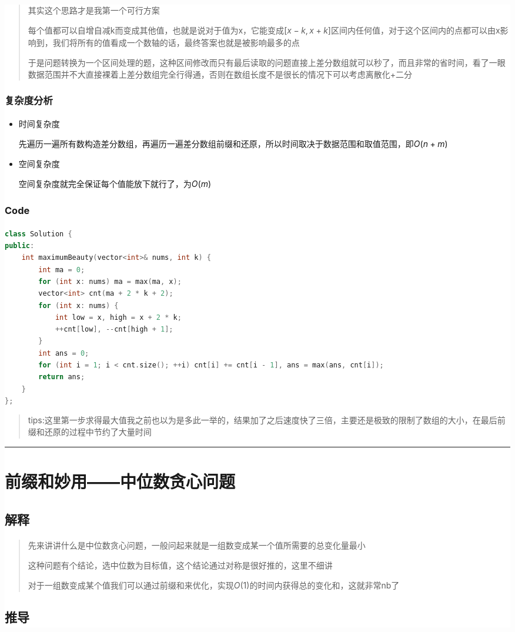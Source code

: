 > 其实这个思路才是我第一个可行方案
>
> 每个值都可以自增自减k而变成其他值，也就是说对于值为x，它能变成$[x - k, x + k]$区间内任何值，对于这个区间内的点都可以由x影响到，我们将所有的值看成一个数轴的话，最终答案也就是被影响最多的点
>
> 于是问题转换为一个区间处理的题，这种区间修改而只有最后读取的问题直接上差分数组就可以秒了，而且非常的省时间，看了一眼数据范围并不大直接裸着上差分数组完全行得通，否则在数组长度不是很长的情况下可以考虑离散化+二分

### 复杂度分析

- 时间复杂度

	先遍历一遍所有数构造差分数组，再遍历一遍差分数组前缀和还原，所以时间取决于数据范围和取值范围，即$O(n + m)$

- 空间复杂度

	空间复杂度就完全保证每个值能放下就行了，为$O(m)$

### Code

```c++
class Solution {
public:
    int maximumBeauty(vector<int>& nums, int k) {
        int ma = 0;
        for (int x: nums) ma = max(ma, x);
        vector<int> cnt(ma + 2 * k + 2);
        for (int x: nums) {
            int low = x, high = x + 2 * k;
            ++cnt[low], --cnt[high + 1];
        }
        int ans = 0;
        for (int i = 1; i < cnt.size(); ++i) cnt[i] += cnt[i - 1], ans = max(ans, cnt[i]);
        return ans;
    }
};
```

> tips:这里第一步求得最大值我之前也以为是多此一举的，结果加了之后速度快了三倍，主要还是极致的限制了数组的大小，在最后前缀和还原的过程中节约了大量时间

---

# 前缀和妙用——中位数贪心问题

## 解释

> 先来讲讲什么是中位数贪心问题，一般问起来就是一组数变成某一个值所需要的总变化量最小
>
> 这种问题有个结论，选中位数为目标值，这个结论通过对称是很好推的，这里不细讲
>
> 对于一组数变成某个值我们可以通过前缀和来优化，实现$O(1)$的时间内获得总的变化和，这就非常nb了

## 推导

